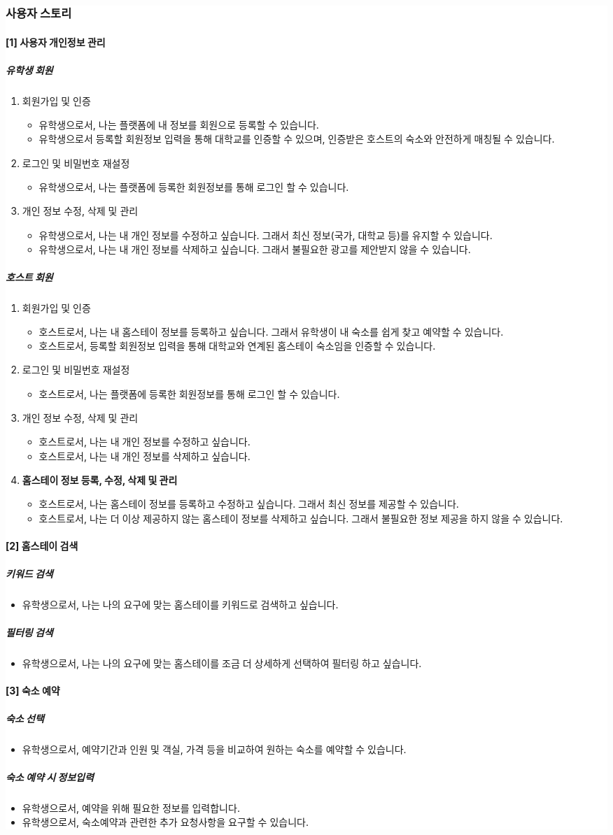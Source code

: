 ### 사용자 스토리

#### [1] 사용자 개인정보 관리

##### 유학생 회원

1. 회원가입 및 인증

    - 유학생으로서, 나는 플랫폼에 내 정보를 회원으로 등록할 수 있습니다.
    - 유학생으로서 등록할 회원정보 입력을 통해 대학교를 인증할 수 있으며, 인증받은 호스트의 숙소와 안전하게 매칭될 수 있습니다.

2. 로그인 및 비밀번호 재설정

    - 유학생으로서, 나는 플랫폼에 등록한 회원정보를 통해 로그인 할 수 있습니다.

3. 개인 정보 수정, 삭제 및 관리
    - 유학생으로서, 나는 내 개인 정보를 수정하고 싶습니다. 그래서 최신 정보(국가, 대학교 등)를 유지할 수 있습니다.
    - 유학생으로서, 나는 내 개인 정보를 삭제하고 싶습니다. 그래서 불필요한 광고를 제안받지 않을 수 있습니다.

##### 호스트 회원

1. 회원가입 및 인증

    - 호스트로서, 나는 내 홈스테이 정보를 등록하고 싶습니다. 그래서 유학생이 내 숙소를 쉽게 찾고 예약할 수 있습니다.
    - 호스트로서, 등록할 회원정보 입력을 통해 대학교와 연계된 홈스테이 숙소임을 인증할 수 있습니다.

2. 로그인 및 비밀번호 재설정

    - 호스트로서, 나는 플랫폼에 등록한 회원정보를 통해 로그인 할 수 있습니다.

3. 개인 정보 수정, 삭제 및 관리

    - 호스트로서, 나는 내 개인 정보를 수정하고 싶습니다.
    - 호스트로서, 나는 내 개인 정보를 삭제하고 싶습니다.

4. **홈스테이 정보 등록, 수정, 삭제 및 관리**
    - 호스트로서, 나는 홈스테이 정보를 등록하고 수정하고 싶습니다. 그래서 최신 정보를 제공할 수 있습니다.
    - 호스트로서, 나는 더 이상 제공하지 않는 홈스테이 정보를 삭제하고 싶습니다. 그래서 불필요한 정보 제공을 하지 않을 수 있습니다.

#### [2] 홈스테이 검색

##### 키워드 검색

-   유학생으로서, 나는 나의 요구에 맞는 홈스테이를 키워드로 검색하고 싶습니다.

##### 필터링 검색

-   유학생으로서, 나는 나의 요구에 맞는 홈스테이를 조금 더 상세하게 선택하여 필터링 하고 싶습니다.

#### [3] 숙소 예약

##### 숙소 선택

-   유학생으로서, 예약기간과 인원 및 객실, 가격 등을 비교하여 원하는 숙소를 예약할 수 있습니다.

##### 숙소 예약 시 정보입력

-   유학생으로서, 예약을 위해 필요한 정보를 입력합니다.
-   유학생으로서, 숙소예약과 관련한 추가 요청사항을 요구할 수 있습니다.
